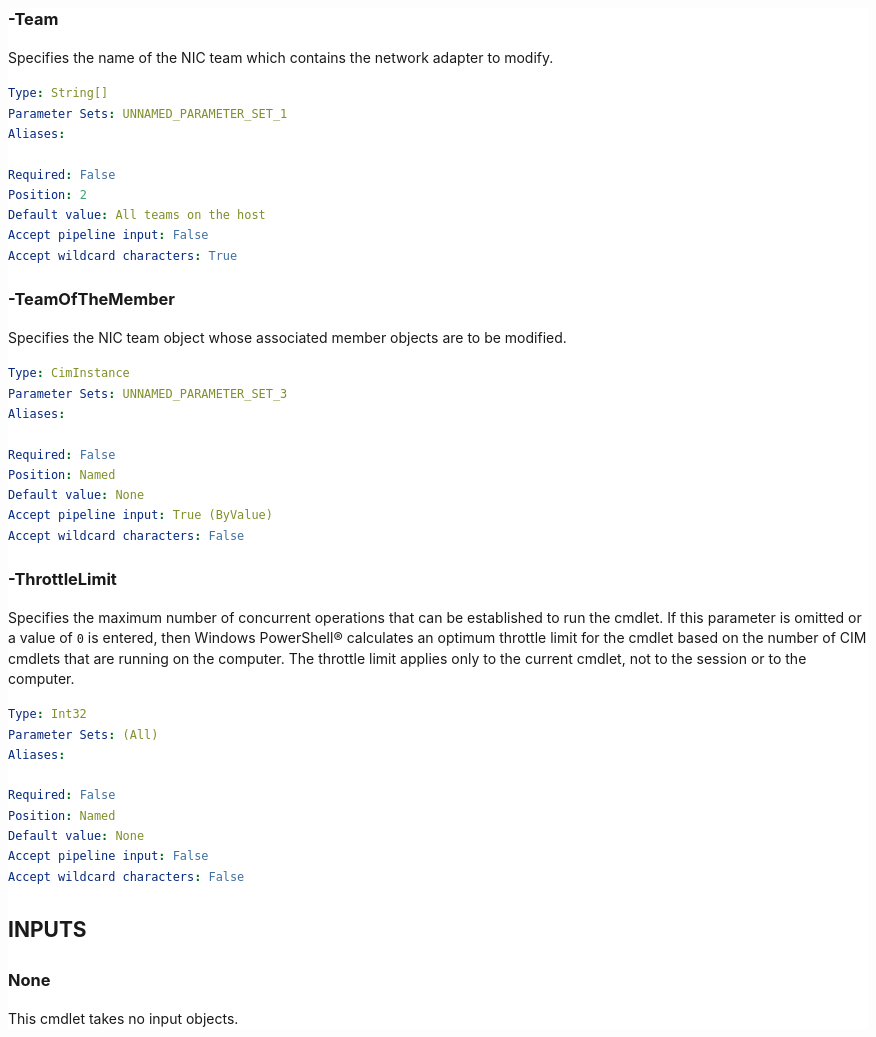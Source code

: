 ### -Team
Specifies the name of the NIC team which contains the network adapter to modify.

```yaml
Type: String[]
Parameter Sets: UNNAMED_PARAMETER_SET_1
Aliases: 

Required: False
Position: 2
Default value: All teams on the host
Accept pipeline input: False
Accept wildcard characters: True
```

### -TeamOfTheMember
Specifies the NIC team object whose associated member objects are to be modified.

```yaml
Type: CimInstance
Parameter Sets: UNNAMED_PARAMETER_SET_3
Aliases: 

Required: False
Position: Named
Default value: None
Accept pipeline input: True (ByValue)
Accept wildcard characters: False
```

### -ThrottleLimit
Specifies the maximum number of concurrent operations that can be established to run the cmdlet.
If this parameter is omitted or a value of `0` is entered, then Windows PowerShell® calculates an optimum throttle limit for the cmdlet based on the number of CIM cmdlets that are running on the computer.
The throttle limit applies only to the current cmdlet, not to the session or to the computer.

```yaml
Type: Int32
Parameter Sets: (All)
Aliases: 

Required: False
Position: Named
Default value: None
Accept pipeline input: False
Accept wildcard characters: False
```

## INPUTS

### None
This cmdlet takes no input objects.
